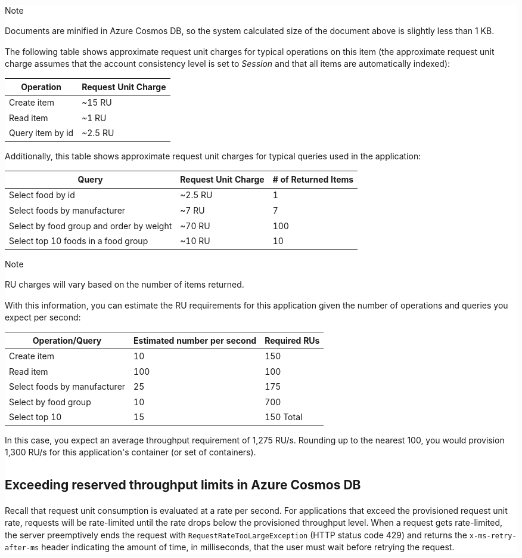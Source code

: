 > [!NOTE]
> Documents are minified in Azure Cosmos DB, so the system calculated size of the document above is slightly less than 1 KB.
> 
> 

The following table shows approximate request unit charges for typical operations on this item (the approximate request unit charge assumes that the account consistency level is set to *Session* and that all items are automatically indexed):

| Operation | Request Unit Charge |
| --- | --- |
| Create item |~15 RU |
| Read item |~1 RU |
| Query item by id |~2.5 RU |

Additionally, this table shows approximate request unit charges for typical queries used in the application:

| Query | Request Unit Charge | # of Returned Items |
| --- | --- | --- |
| Select food by id |~2.5 RU |1 |
| Select foods by manufacturer |~7 RU |7 |
| Select by food group and order by weight |~70 RU |100 |
| Select top 10 foods in a food group |~10 RU |10 |

> [!NOTE]
> RU charges will vary based on the number of items returned.
> 
> 

With this information, you can estimate the RU requirements for this application given the number of operations and queries you expect per second:

| Operation/Query | Estimated number per second | Required RUs |
| --- | --- | --- |
| Create item |10 |150 |
| Read item |100 |100 |
| Select foods by manufacturer |25 |175 |
| Select by food group |10 |700 |
| Select top 10 |15 |150 Total |

In this case, you expect an average throughput requirement of 1,275 RU/s.  Rounding up to the nearest 100, you would provision 1,300 RU/s for this application's container (or set of containers).

## <a id="RequestRateTooLarge"></a> Exceeding reserved throughput limits in Azure Cosmos DB
Recall that request unit consumption is evaluated at a rate per second. For applications that exceed the provisioned request unit rate, requests will be rate-limited until the rate drops below the provisioned throughput level. When a request gets rate-limited, the server preemptively ends the request with `RequestRateTooLargeException` (HTTP status code 429) and returns the `x-ms-retry-after-ms` header indicating the amount of time, in milliseconds, that the user must wait before retrying the request.


[2]: ./media/request-units/RUEstimatorUpload.png
[3]: ./media/request-units/RUEstimatorDocuments.png
[4]: ./media/request-units/RUEstimatorResults.png
[5]: ./media/request-units/RUCalculator2.png